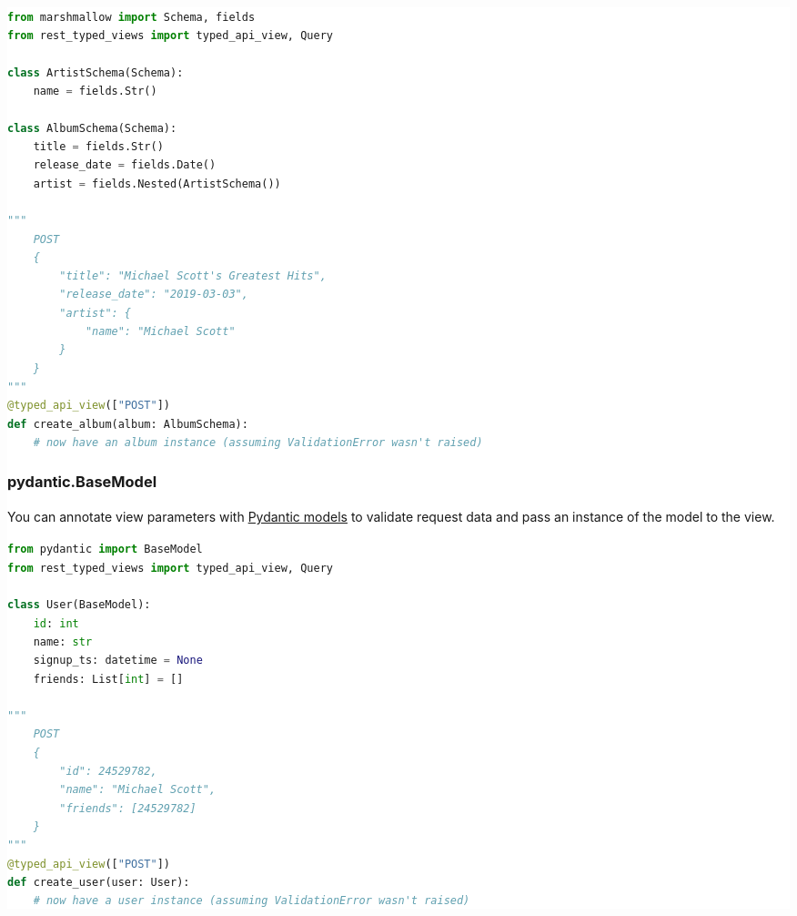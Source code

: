 ```python
from marshmallow import Schema, fields
from rest_typed_views import typed_api_view, Query

class ArtistSchema(Schema):
    name = fields.Str()

class AlbumSchema(Schema):
    title = fields.Str()
    release_date = fields.Date()
    artist = fields.Nested(ArtistSchema())

"""
    POST 
    {
        "title": "Michael Scott's Greatest Hits",
        "release_date": "2019-03-03",
        "artist": {
            "name": "Michael Scott"
        }
    }
"""
@typed_api_view(["POST"])
def create_album(album: AlbumSchema):
    # now have an album instance (assuming ValidationError wasn't raised)
```

### pydantic.BaseModel
You can annotate view parameters with [Pydantic models](https://pydantic-docs.helpmanual.io/) to validate request data and pass an instance of the model to the view.

```python
from pydantic import BaseModel
from rest_typed_views import typed_api_view, Query

class User(BaseModel):
    id: int
    name: str
    signup_ts: datetime = None
    friends: List[int] = []

"""
    POST 
    {
        "id": 24529782,
        "name": "Michael Scott",
        "friends": [24529782]
    }
"""
@typed_api_view(["POST"])
def create_user(user: User):
    # now have a user instance (assuming ValidationError wasn't raised)
```
